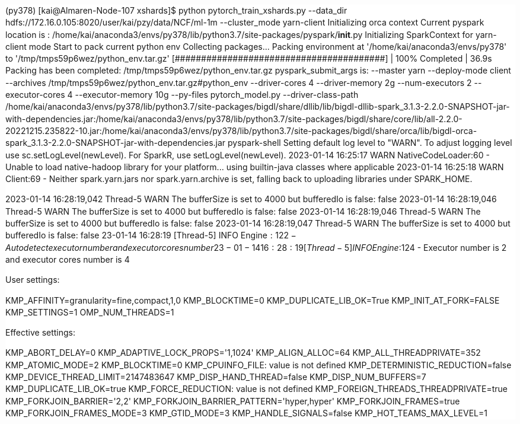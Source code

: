 (py378) [kai@Almaren-Node-107 xshards]$ python pytorch_train_xshards.py --data_dir hdfs://172.16.0.105:8020/user/kai/pzy/data/NCF/ml-1m  --cluster_mode yarn-client
Initializing orca context
Current pyspark location is : /home/kai/anaconda3/envs/py378/lib/python3.7/site-packages/pyspark/__init__.py
Initializing SparkContext for yarn-client mode
Start to pack current python env
Collecting packages...
Packing environment at '/home/kai/anaconda3/envs/py378' to '/tmp/tmps59p6wez/python_env.tar.gz'
[########################################] | 100% Completed | 36.9s
Packing has been completed: /tmp/tmps59p6wez/python_env.tar.gz
pyspark_submit_args is: --master yarn --deploy-mode client --archives /tmp/tmps59p6wez/python_env.tar.gz#python_env --driver-cores 4 --driver-memory 2g --num-executors 2 --executor-cores 4 --executor-memory 10g --py-files pytorch_model.py --driver-class-path /home/kai/anaconda3/envs/py378/lib/python3.7/site-packages/bigdl/share/dllib/lib/bigdl-dllib-spark_3.1.3-2.2.0-SNAPSHOT-jar-with-dependencies.jar:/home/kai/anaconda3/envs/py378/lib/python3.7/site-packages/bigdl/share/core/lib/all-2.2.0-20221215.235822-10.jar:/home/kai/anaconda3/envs/py378/lib/python3.7/site-packages/bigdl/share/orca/lib/bigdl-orca-spark_3.1.3-2.2.0-SNAPSHOT-jar-with-dependencies.jar pyspark-shell
Setting default log level to "WARN".
To adjust logging level use sc.setLogLevel(newLevel). For SparkR, use setLogLevel(newLevel).
2023-01-14 16:25:17 WARN  NativeCodeLoader:60 - Unable to load native-hadoop library for your platform... using builtin-java classes where applicable
2023-01-14 16:25:18 WARN  Client:69 - Neither spark.yarn.jars nor spark.yarn.archive is set, falling back to uploading libraries under SPARK_HOME.

2023-01-14 16:28:19,042 Thread-5 WARN The bufferSize is set to 4000 but bufferedIo is false: false
2023-01-14 16:28:19,046 Thread-5 WARN The bufferSize is set to 4000 but bufferedIo is false: false
2023-01-14 16:28:19,046 Thread-5 WARN The bufferSize is set to 4000 but bufferedIo is false: false
2023-01-14 16:28:19,047 Thread-5 WARN The bufferSize is set to 4000 but bufferedIo is false: false
23-01-14 16:28:19 [Thread-5] INFO  Engine$:122 - Auto detect executor number and executor cores number
23-01-14 16:28:19 [Thread-5] INFO  Engine$:124 - Executor number is 2 and executor cores number is 4

User settings:

   KMP_AFFINITY=granularity=fine,compact,1,0
   KMP_BLOCKTIME=0
   KMP_DUPLICATE_LIB_OK=True
   KMP_INIT_AT_FORK=FALSE
   KMP_SETTINGS=1
   OMP_NUM_THREADS=1

Effective settings:

   KMP_ABORT_DELAY=0
   KMP_ADAPTIVE_LOCK_PROPS='1,1024'
   KMP_ALIGN_ALLOC=64
   KMP_ALL_THREADPRIVATE=352
   KMP_ATOMIC_MODE=2
   KMP_BLOCKTIME=0
   KMP_CPUINFO_FILE: value is not defined
   KMP_DETERMINISTIC_REDUCTION=false
   KMP_DEVICE_THREAD_LIMIT=2147483647
   KMP_DISP_HAND_THREAD=false
   KMP_DISP_NUM_BUFFERS=7
   KMP_DUPLICATE_LIB_OK=true
   KMP_FORCE_REDUCTION: value is not defined
   KMP_FOREIGN_THREADS_THREADPRIVATE=true
   KMP_FORKJOIN_BARRIER='2,2'
   KMP_FORKJOIN_BARRIER_PATTERN='hyper,hyper'
   KMP_FORKJOIN_FRAMES=true
   KMP_FORKJOIN_FRAMES_MODE=3
   KMP_GTID_MODE=3
   KMP_HANDLE_SIGNALS=false
   KMP_HOT_TEAMS_MAX_LEVEL=1